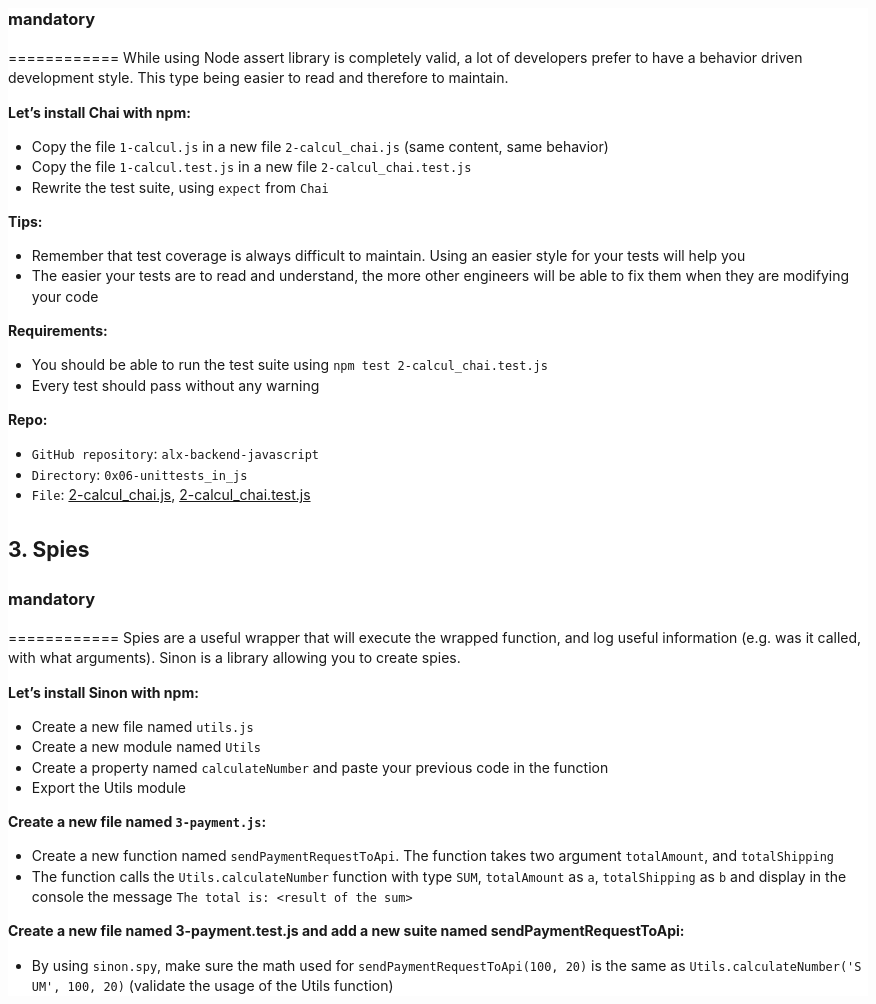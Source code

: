 ### mandatory

============
While using Node assert library is completely valid, a lot of developers prefer to have a behavior driven development style. This type being easier to read and therefore to maintain.

**Let’s install Chai with npm:**

- Copy the file `1-calcul.js` in a new file `2-calcul_chai.js` (same content, same behavior)
- Copy the file `1-calcul.test.js` in a new file `2-calcul_chai.test.js`
- Rewrite the test suite, using `expect` from `Chai`

**Tips:**

- Remember that test coverage is always difficult to maintain. Using an easier style for your tests will help you
- The easier your tests are to read and understand, the more other engineers will be able to fix them when they are modifying your code

**Requirements:**

- You should be able to run the test suite using `npm test 2-calcul_chai.test.js`
- Every test should pass without any warning

**Repo:**

- `GitHub repository`: `alx-backend-javascript`
- `Directory`: `0x06-unittests_in_js`
- `File`: [2-calcul_chai.js](./2-calcul_chai.js), [2-calcul_chai.test.js](./2-calcul_chai.test.js)

## 3. Spies

### mandatory

============
Spies are a useful wrapper that will execute the wrapped function, and log useful information (e.g. was it called, with what arguments). Sinon is a library allowing you to create spies.

**Let’s install Sinon with npm:**

- Create a new file named `utils.js`
- Create a new module named `Utils`
- Create a property named `calculateNumber` and paste your previous code in the function
- Export the Utils module

**Create a new file named `3-payment.js`:**

- Create a new function named `sendPaymentRequestToApi`. The function takes two argument `totalAmount`, and `totalShipping`
- The function calls the `Utils.calculateNumber` function with type `SUM`, `totalAmount` as `a`, `totalShipping` as `b` and display in the console the message `The total is: <result of the sum>`

**Create a new file named 3-payment.test.js and add a new suite named sendPaymentRequestToApi:**

- By using `sinon.spy`, make sure the math used for `sendPaymentRequestToApi(100, 20)` is the same as `Utils.calculateNumber('SUM', 100, 20)` (validate the usage of the Utils function)
